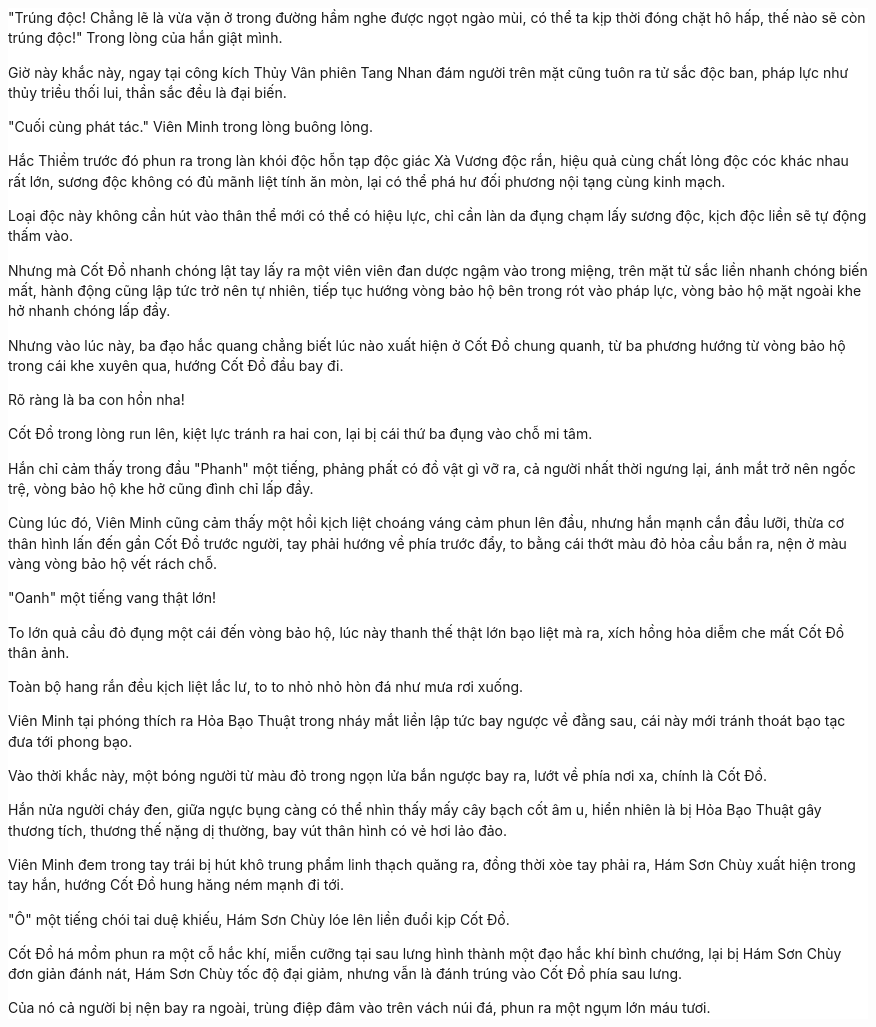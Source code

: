 "Trúng độc! Chẳng lẽ là vừa vặn ở trong đường hầm nghe được ngọt ngào mùi, có thể ta kịp thời đóng chặt hô hấp, thế nào sẽ còn trúng độc!" Trong lòng của hắn giật mình.

Giờ này khắc này, ngay tại công kích Thủy Vân phiên Tang Nhan đám người trên mặt cũng tuôn ra tử sắc độc ban, pháp lực như thủy triều thối lui, thần sắc đều là đại biến.

"Cuối cùng phát tác." Viên Minh trong lòng buông lỏng.

Hắc Thiềm trước đó phun ra trong làn khói độc hỗn tạp độc giác Xà Vương độc rắn, hiệu quả cùng chất lỏng độc cóc khác nhau rất lớn, sương độc không có đủ mãnh liệt tính ăn mòn, lại có thể phá hư đối phương nội tạng cùng kinh mạch.

Loại độc này không cần hút vào thân thể mới có thể có hiệu lực, chỉ cần làn da đụng chạm lấy sương độc, kịch độc liền sẽ tự động thấm vào.

Nhưng mà Cốt Đồ nhanh chóng lật tay lấy ra một viên viên đan dược ngậm vào trong miệng, trên mặt tử sắc liền nhanh chóng biến mất, hành động cũng lập tức trở nên tự nhiên, tiếp tục hướng vòng bảo hộ bên trong rót vào pháp lực, vòng bảo hộ mặt ngoài khe hở nhanh chóng lấp đầy.

Nhưng vào lúc này, ba đạo hắc quang chẳng biết lúc nào xuất hiện ở Cốt Đồ chung quanh, từ ba phương hướng từ vòng bảo hộ trong cái khe xuyên qua, hướng Cốt Đồ đầu bay đi.

Rõ ràng là ba con hồn nha!

Cốt Đồ trong lòng run lên, kiệt lực tránh ra hai con, lại bị cái thứ ba đụng vào chỗ mi tâm.

Hắn chỉ cảm thấy trong đầu "Phanh" một tiếng, phảng phất có đồ vật gì vỡ ra, cả người nhất thời ngưng lại, ánh mắt trở nên ngốc trệ, vòng bảo hộ khe hở cũng đình chỉ lấp đầy.

Cùng lúc đó, Viên Minh cũng cảm thấy một hồi kịch liệt choáng váng cảm phun lên đầu, nhưng hắn mạnh cắn đầu lưỡi, thừa cơ thân hình lấn đến gần Cốt Đồ trước người, tay phải hướng về phía trước đẩy, to bằng cái thớt màu đỏ hỏa cầu bắn ra, nện ở màu vàng vòng bảo hộ vết rách chỗ.

"Oanh" một tiếng vang thật lớn!

To lớn quả cầu đỏ đụng một cái đến vòng bảo hộ, lúc này thanh thế thật lớn bạo liệt mà ra, xích hồng hỏa diễm che mất Cốt Đồ thân ảnh.

Toàn bộ hang rắn đều kịch liệt lắc lư, to to nhỏ nhỏ hòn đá như mưa rơi xuống.

Viên Minh tại phóng thích ra Hỏa Bạo Thuật trong nháy mắt liền lập tức bay ngược về đằng sau, cái này mới tránh thoát bạo tạc đưa tới phong bạo.

Vào thời khắc này, một bóng người từ màu đỏ trong ngọn lửa bắn ngược bay ra, lướt về phía nơi xa, chính là Cốt Đồ.

Hắn nửa người cháy đen, giữa ngực bụng càng có thể nhìn thấy mấy cây bạch cốt âm u, hiển nhiên là bị Hỏa Bạo Thuật gây thương tích, thương thế nặng dị thường, bay vút thân hình có vẻ hơi lảo đảo.

Viên Minh đem trong tay trái bị hút khô trung phẩm linh thạch quăng ra, đồng thời xòe tay phải ra, Hám Sơn Chùy xuất hiện trong tay hắn, hướng Cốt Đồ hung hăng ném mạnh đi tới.

"Ô" một tiếng chói tai duệ khiếu, Hám Sơn Chùy lóe lên liền đuổi kịp Cốt Đồ.

Cốt Đồ há mồm phun ra một cỗ hắc khí, miễn cưỡng tại sau lưng hình thành một đạo hắc khí bình chướng, lại bị Hám Sơn Chùy đơn giản đánh nát, Hám Sơn Chùy tốc độ đại giảm, nhưng vẫn là đánh trúng vào Cốt Đồ phía sau lưng.

Của nó cả người bị nện bay ra ngoài, trùng điệp đâm vào trên vách núi đá, phun ra một ngụm lớn máu tươi.
